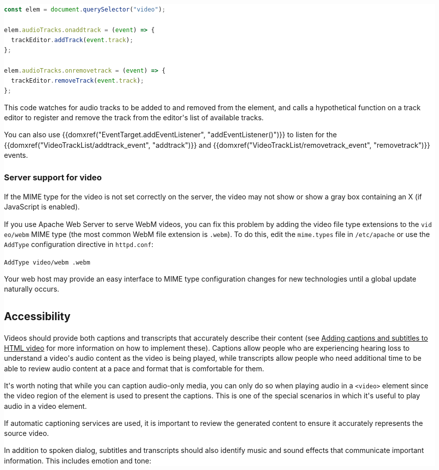 ```js
const elem = document.querySelector("video");

elem.audioTracks.onaddtrack = (event) => {
  trackEditor.addTrack(event.track);
};

elem.audioTracks.onremovetrack = (event) => {
  trackEditor.removeTrack(event.track);
};
```

This code watches for audio tracks to be added to and removed from the element, and calls a hypothetical function on a track editor to register and remove the track from the editor's list of available tracks.

You can also use {{domxref("EventTarget.addEventListener", "addEventListener()")}} to listen for the {{domxref("VideoTrackList/addtrack_event", "addtrack")}} and {{domxref("VideoTrackList/removetrack_event", "removetrack")}} events.

### Server support for video

If the MIME type for the video is not set correctly on the server, the video may not show or show a gray box containing an X (if JavaScript is enabled).

If you use Apache Web Server to serve WebM videos, you can fix this problem by adding the video file type extensions to the `video/webm` MIME type (the most common WebM file extension is `.webm`). To do this, edit the `mime.types` file in `/etc/apache` or use the `AddType` configuration directive in `httpd.conf`:

```plain
AddType video/webm .webm
```

Your web host may provide an easy interface to MIME type configuration changes for new technologies until a global update naturally occurs.

## Accessibility

Videos should provide both captions and transcripts that accurately describe their content (see [Adding captions and subtitles to HTML video](/en-US/docs/Web/Media/Guides/Audio_and_video_delivery/Adding_captions_and_subtitles_to_HTML5_video) for more information on how to implement these). Captions allow people who are experiencing hearing loss to understand a video's audio content as the video is being played, while transcripts allow people who need additional time to be able to review audio content at a pace and format that is comfortable for them.

It's worth noting that while you can caption audio-only media, you can only do so when playing audio in a `<video>` element since the video region of the element is used to present the captions. This is one of the special scenarios in which it's useful to play audio in a video element.

If automatic captioning services are used, it is important to review the generated content to ensure it accurately represents the source video.

In addition to spoken dialog, subtitles and transcripts should also identify music and sound effects that communicate important information. This includes emotion and tone:
